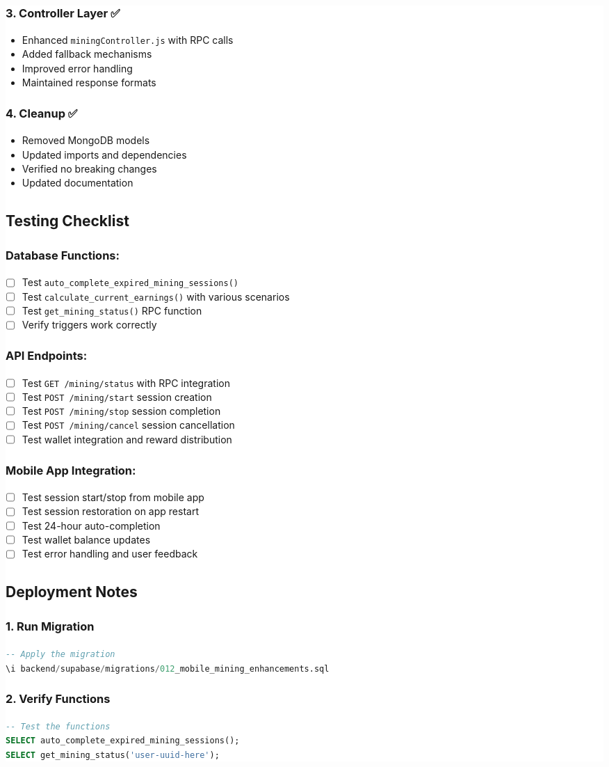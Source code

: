 ### 3. Controller Layer ✅
- Enhanced `miningController.js` with RPC calls
- Added fallback mechanisms
- Improved error handling
- Maintained response formats

### 4. Cleanup ✅
- Removed MongoDB models
- Updated imports and dependencies
- Verified no breaking changes
- Updated documentation

## Testing Checklist

### Database Functions:
- [ ] Test `auto_complete_expired_mining_sessions()`
- [ ] Test `calculate_current_earnings()` with various scenarios
- [ ] Test `get_mining_status()` RPC function
- [ ] Verify triggers work correctly

### API Endpoints:
- [ ] Test `GET /mining/status` with RPC integration
- [ ] Test `POST /mining/start` session creation
- [ ] Test `POST /mining/stop` session completion
- [ ] Test `POST /mining/cancel` session cancellation
- [ ] Test wallet integration and reward distribution

### Mobile App Integration:
- [ ] Test session start/stop from mobile app
- [ ] Test session restoration on app restart
- [ ] Test 24-hour auto-completion
- [ ] Test wallet balance updates
- [ ] Test error handling and user feedback

## Deployment Notes

### 1. Run Migration
```sql
-- Apply the migration
\i backend/supabase/migrations/012_mobile_mining_enhancements.sql
```

### 2. Verify Functions
```sql
-- Test the functions
SELECT auto_complete_expired_mining_sessions();
SELECT get_mining_status('user-uuid-here');
```
